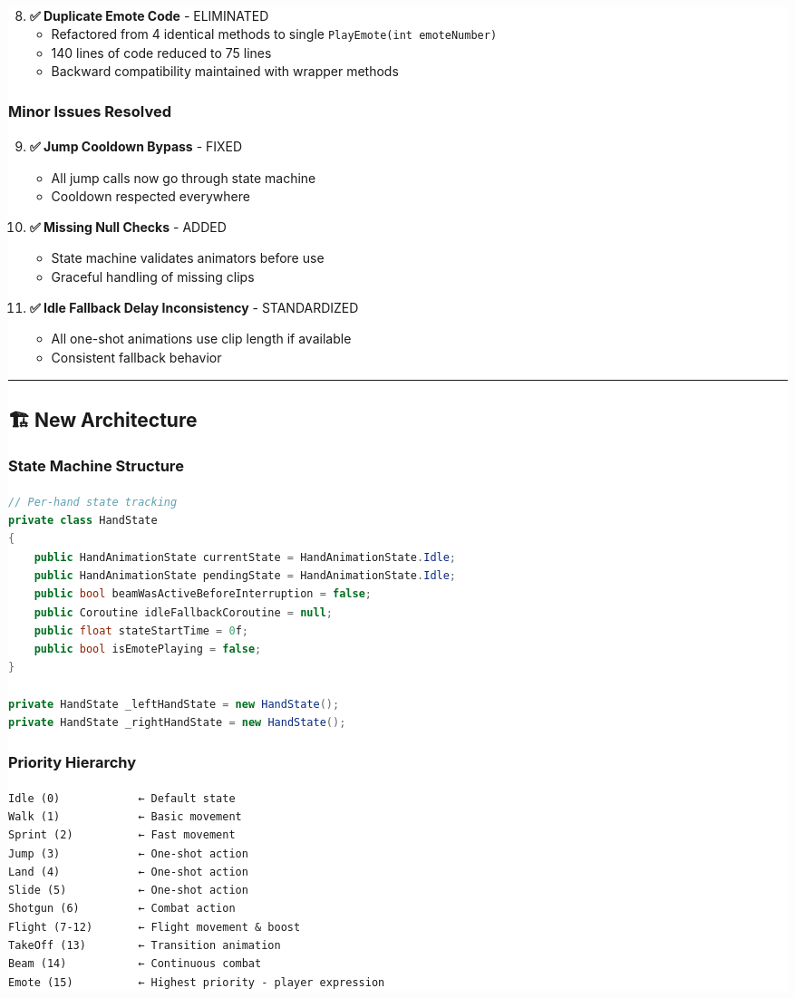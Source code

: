 8. **✅ Duplicate Emote Code** - ELIMINATED
   - Refactored from 4 identical methods to single `PlayEmote(int emoteNumber)`
   - 140 lines of code reduced to 75 lines
   - Backward compatibility maintained with wrapper methods

### **Minor Issues Resolved**

9. **✅ Jump Cooldown Bypass** - FIXED
   - All jump calls now go through state machine
   - Cooldown respected everywhere

10. **✅ Missing Null Checks** - ADDED
    - State machine validates animators before use
    - Graceful handling of missing clips

11. **✅ Idle Fallback Delay Inconsistency** - STANDARDIZED
    - All one-shot animations use clip length if available
    - Consistent fallback behavior

---

## 🏗️ New Architecture

### **State Machine Structure**

```csharp
// Per-hand state tracking
private class HandState
{
    public HandAnimationState currentState = HandAnimationState.Idle;
    public HandAnimationState pendingState = HandAnimationState.Idle;
    public bool beamWasActiveBeforeInterruption = false;
    public Coroutine idleFallbackCoroutine = null;
    public float stateStartTime = 0f;
    public bool isEmotePlaying = false;
}

private HandState _leftHandState = new HandState();
private HandState _rightHandState = new HandState();
```

### **Priority Hierarchy**

```
Idle (0)            ← Default state
Walk (1)            ← Basic movement
Sprint (2)          ← Fast movement
Jump (3)            ← One-shot action
Land (4)            ← One-shot action
Slide (5)           ← One-shot action
Shotgun (6)         ← Combat action
Flight (7-12)       ← Flight movement & boost
TakeOff (13)        ← Transition animation
Beam (14)           ← Continuous combat
Emote (15)          ← Highest priority - player expression
```
